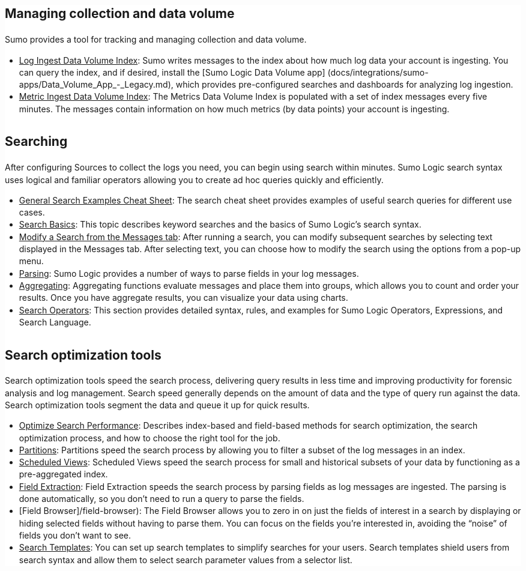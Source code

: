 ## Managing collection and data volume

Sumo provides a tool for tracking and managing collection and data volume.

* [Log Ingest Data Volume Index](docs/manage/ingestion-and-volume/data-volume-index/log-tracing-data-volume-index.md): Sumo writes messages to the index about how much log data your account is ingesting. You can query the index, and if desired, install the [Sumo Logic Data Volume app] (docs/integrations/sumo-apps/Data_Volume_App_-_Legacy.md), which provides pre-configured searches and dashboards for analyzing log ingestion. 
* [Metric Ingest Data Volume Index](docs/manage/ingestion-and-volume/data-volume-index/metrics-data-volume-index.md): The Metrics Data Volume Index is populated with a set of index messages every five minutes. The messages contain information on how much metrics (by data points) your account is ingesting. 

## Searching

After configuring Sources to collect the logs you need, you can begin using search within minutes. Sumo Logic search syntax uses logical and familiar operators allowing you to create ad hoc queries quickly and efficiently.

* [General Search Examples Cheat Sheet](/docs/search/search-cheat-sheets): The search cheat sheet provides examples of useful search queries for different use cases.
* [Search Basics](/docs/search/get-started-with-search/search-basics): This topic describes keyword searches and the basics of Sumo Logic’s search syntax.
* [Modify a Search from the Messages tab](../search/get-started-with-search/search-page/modify-search-from-messages-tab.md): After running a search, you can modify subsequent searches by selecting text displayed in the Messages tab. After selecting text, you can choose how to modify the search using the options from a pop-up menu.
* [Parsing](/docs/search/search-query-language/parse-operators): Sumo Logic provides a number of ways to parse fields in your log messages.
* [Aggregating](/docs/search/search-query-language/group-aggregate-operators): Aggregating functions evaluate messages and place them into groups, which allows you to count and order your results. Once you have aggregate results, you can visualize your data using charts.
* [Search Operators](/docs/search/search-query-language/group-aggregate-operators): This section provides detailed syntax, rules, and examples for Sumo Logic Operators, Expressions, and Search Language.

## Search optimization tools

Search optimization tools speed the search process, delivering query results in less time and improving productivity for forensic analysis and log management. Search speed generally depends on the amount of data and the type of query run against the data. Search optimization tools segment the data and queue it up for quick results.

* [Optimize Search Performance](../search/optimize-search-performance.md): Describes index-based and field-based methods for search optimization, the search optimization process, and how to choose the right tool for the job.
* [Partitions](/docs/manage/partitions-and-data-tiers): Partitions speed the search process by allowing you to filter a subset of the log messages in an index.
* [Scheduled Views](/docs/manage/scheduled-views): Scheduled Views speed the search process for small and historical subsets of your data by functioning as a pre-aggregated index.
* [Field Extraction](/docs/manage/field-extractions): Field Extraction speeds the search process by parsing fields as log messages are ingested. The parsing is done automatically, so you don’t need to run a query to parse the fields.
* [Field Browser]/field-browser): The Field Browser allows you to zero in on just the fields of interest in a search by displaying or hiding selected fields without having to parse them. You can focus on the fields you’re interested in, avoiding the “noise” of fields you don’t want to see.
* [Search Templates](../search/get-started-with-search/build-search/search-templates.md): You can set up search templates to simplify searches for your users. Search templates shield users from search syntax and allow them to select search parameter values from a selector list.  
